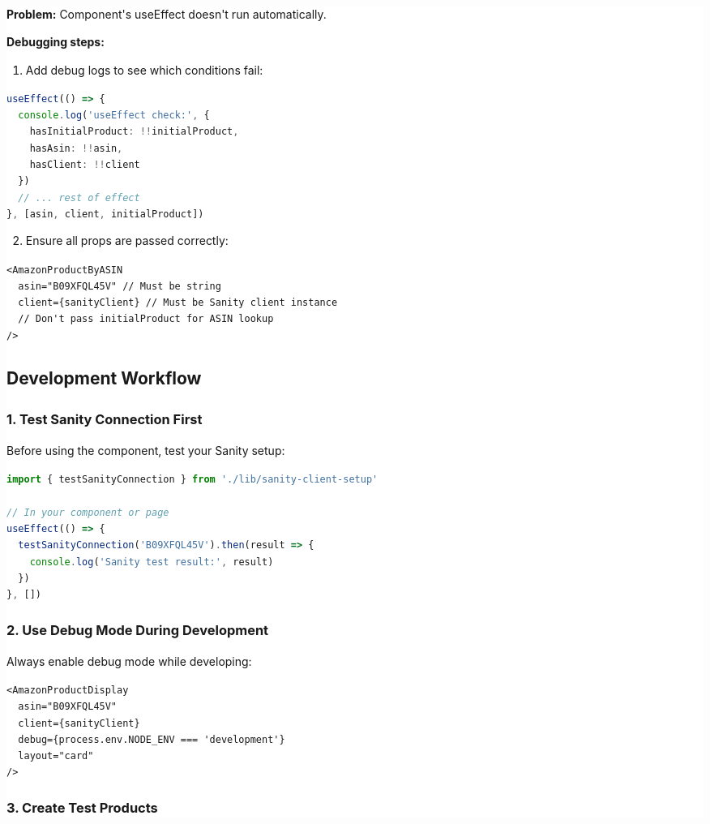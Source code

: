 **Problem:** Component's useEffect doesn't run automatically.

**Debugging steps:**
1. Add debug logs to see which conditions fail:
```typescript
useEffect(() => {
  console.log('useEffect check:', {
    hasInitialProduct: !!initialProduct,
    hasAsin: !!asin,
    hasClient: !!client
  })
  // ... rest of effect
}, [asin, client, initialProduct])
```

2. Ensure all props are passed correctly:
```tsx
<AmazonProductByASIN
  asin="B09XFQL45V" // Must be string
  client={sanityClient} // Must be Sanity client instance
  // Don't pass initialProduct for ASIN lookup
/>
```

## Development Workflow

### 1. Test Sanity Connection First

Before using the component, test your Sanity setup:

```typescript
import { testSanityConnection } from './lib/sanity-client-setup'

// In your component or page
useEffect(() => {
  testSanityConnection('B09XFQL45V').then(result => {
    console.log('Sanity test result:', result)
  })
}, [])
```

### 2. Use Debug Mode During Development

Always enable debug mode while developing:

```tsx
<AmazonProductDisplay
  asin="B09XFQL45V"
  client={sanityClient}
  debug={process.env.NODE_ENV === 'development'}
  layout="card"
/>
```

### 3. Create Test Products
